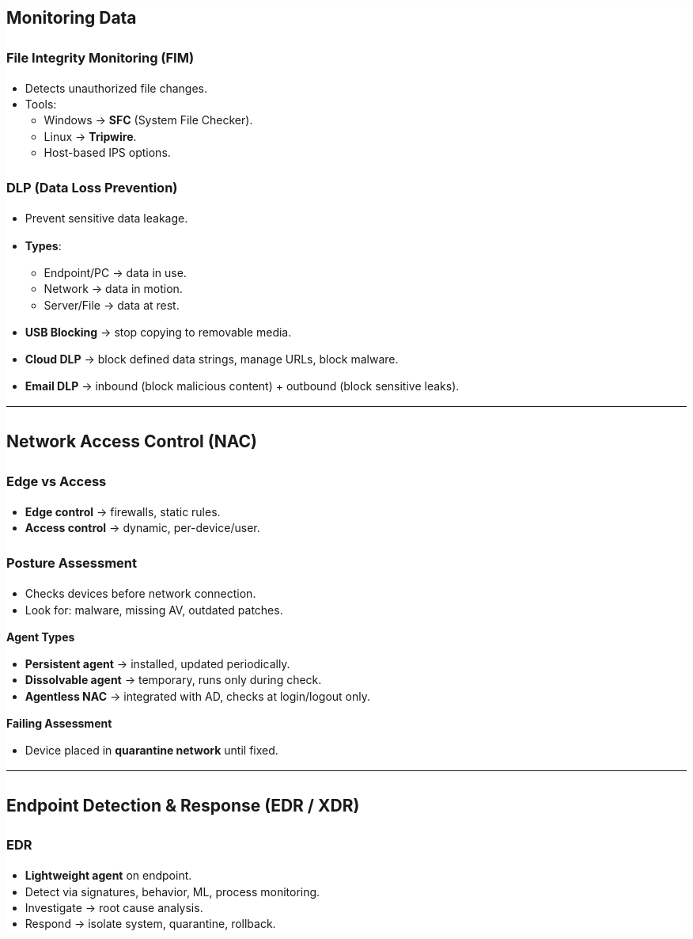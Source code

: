 
## Monitoring Data

### File Integrity Monitoring (FIM)
- Detects unauthorized file changes.  
- Tools:  
  - Windows → **SFC** (System File Checker).  
  - Linux → **Tripwire**.  
  - Host-based IPS options.  

### DLP (Data Loss Prevention)
- Prevent sensitive data leakage.  
- **Types**:  
  - Endpoint/PC → data in use.  
  - Network → data in motion.  
  - Server/File → data at rest.  

- **USB Blocking** → stop copying to removable media.  
- **Cloud DLP** → block defined data strings, manage URLs, block malware.  
- **Email DLP** → inbound (block malicious content) + outbound (block sensitive leaks).  

---

## Network Access Control (NAC)

### Edge vs Access
- **Edge control** → firewalls, static rules.  
- **Access control** → dynamic, per-device/user.  

### Posture Assessment
- Checks devices before network connection.  
- Look for: malware, missing AV, outdated patches.  

**Agent Types**
- **Persistent agent** → installed, updated periodically.  
- **Dissolvable agent** → temporary, runs only during check.  
- **Agentless NAC** → integrated with AD, checks at login/logout only.  

**Failing Assessment**
- Device placed in **quarantine network** until fixed.  

---

## Endpoint Detection & Response (EDR / XDR)

### EDR
- **Lightweight agent** on endpoint.  
- Detect via signatures, behavior, ML, process monitoring.  
- Investigate → root cause analysis.  
- Respond → isolate system, quarantine, rollback.  
